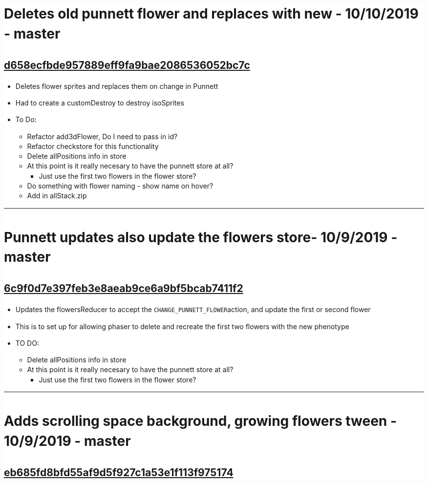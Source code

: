 
# Deletes old punnett flower and replaces with new - 10/10/2019 - master

## [d658ecfbde957889eff9fa9bae2086536052bc7c](https://github.com/nodes777/flower-game-phaser3/commit/d658ecfbde957889eff9fa9bae2086536052bc7c)

-   Deletes flower sprites and replaces them on change in Punnett
-   Had to create a customDestroy to destroy isoSprites

-   To Do:
    -   Refactor add3dFlower, Do I need to pass in id?
    -   Refactor checkstore for this functionality
    -   Delete allPositions info in store
    -   At this point is it really necesary to have the punnett store at all?
        -   Just use the first two flowers in the flower store?
    -   Do something with flower naming - show name on hover?
    -   Add in allStack.zip

---

# Punnett updates also update the flowers store- 10/9/2019 - master

## [6c9f0d7e397feb3e8aeab9ce6a9bf5bcab7411f2](https://github.com/nodes777/flower-game-phaser3/commit/6c9f0d7e397feb3e8aeab9ce6a9bf5bcab7411f2)

-   Updates the flowersReducer to accept the `CHANGE_PUNNETT_FLOWER`action, and update the first or second flower
-   This is to set up for allowing phaser to delete and recreate the first two flowers with the new phenotype

-   TO DO:
    -   Delete allPositions info in store
    -   At this point is it really necesary to have the punnett store at all?
        -   Just use the first two flowers in the flower store?

---

# Adds scrolling space background, growing flowers tween - 10/9/2019 - master

## [eb685fd8bfd55af9d5f927c1a53e1f113f975174](https://github.com/nodes777/flower-game-phaser3/commit/eb685fd8bfd55af9d5f927c1a53e1f113f975174)
